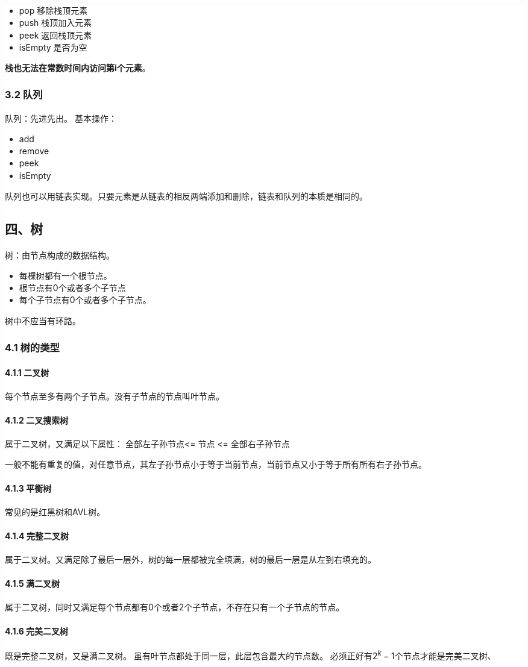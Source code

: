 - pop 移除栈顶元素
- push 栈顶加入元素
- peek 返回栈顶元素
- isEmpty 是否为空

**栈也无法在常数时间内访问第i个元素**。

### 3.2 队列

队列：先进先出。
基本操作：

- add
- remove
- peek
- isEmpty
  
队列也可以用链表实现。只要元素是从链表的相反两端添加和删除，链表和队列的本质是相同的。

## 四、树

树：由节点构成的数据结构。

- 每棵树都有一个根节点。
- 根节点有0个或者多个子节点
- 每个子节点有0个或者多个子节点。

树中不应当有环路。

### 4.1 树的类型

#### 4.1.1 二叉树

每个节点至多有两个子节点。没有子节点的节点叫叶节点。

#### 4.1.2 二叉搜索树

属于二叉树，又满足以下属性：
全部左子孙节点<= 节点 <= 全部右子孙节点

一般不能有重复的值，对任意节点，其左子孙节点小于等于当前节点，当前节点又小于等于所有所有右子孙节点。

#### 4.1.3 平衡树

常见的是红黑树和AVL树。

#### 4.1.4 完整二叉树

属于二叉树。又满足除了最后一层外，树的每一层都被完全填满，树的最后一层是从左到右填充的。

#### 4.1.5 满二叉树

属于二叉树，同时又满足每个节点都有0个或者2个子节点，不存在只有一个子节点的节点。

#### 4.1.6 完美二叉树

既是完整二叉树，又是满二叉树。
虽有叶节点都处于同一层，此层包含最大的节点数。
必须正好有$2^k -1$个节点才能是完美二叉树、
